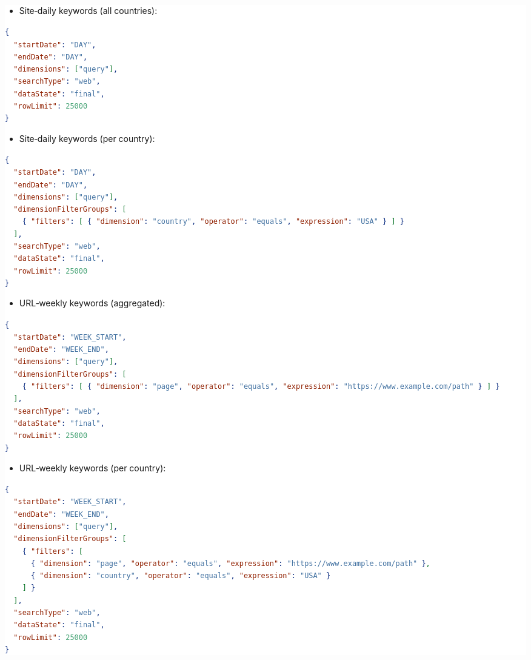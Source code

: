 - Site‑daily keywords (all countries):
```json
{
  "startDate": "DAY",
  "endDate": "DAY",
  "dimensions": ["query"],
  "searchType": "web",
  "dataState": "final",
  "rowLimit": 25000
}
```

- Site‑daily keywords (per country):
```json
{
  "startDate": "DAY",
  "endDate": "DAY",
  "dimensions": ["query"],
  "dimensionFilterGroups": [
    { "filters": [ { "dimension": "country", "operator": "equals", "expression": "USA" } ] }
  ],
  "searchType": "web",
  "dataState": "final",
  "rowLimit": 25000
}
```

- URL‑weekly keywords (aggregated):
```json
{
  "startDate": "WEEK_START",
  "endDate": "WEEK_END",
  "dimensions": ["query"],
  "dimensionFilterGroups": [
    { "filters": [ { "dimension": "page", "operator": "equals", "expression": "https://www.example.com/path" } ] }
  ],
  "searchType": "web",
  "dataState": "final",
  "rowLimit": 25000
}
```

- URL‑weekly keywords (per country):
```json
{
  "startDate": "WEEK_START",
  "endDate": "WEEK_END",
  "dimensions": ["query"],
  "dimensionFilterGroups": [
    { "filters": [
      { "dimension": "page", "operator": "equals", "expression": "https://www.example.com/path" },
      { "dimension": "country", "operator": "equals", "expression": "USA" }
    ] }
  ],
  "searchType": "web",
  "dataState": "final",
  "rowLimit": 25000
}
```


